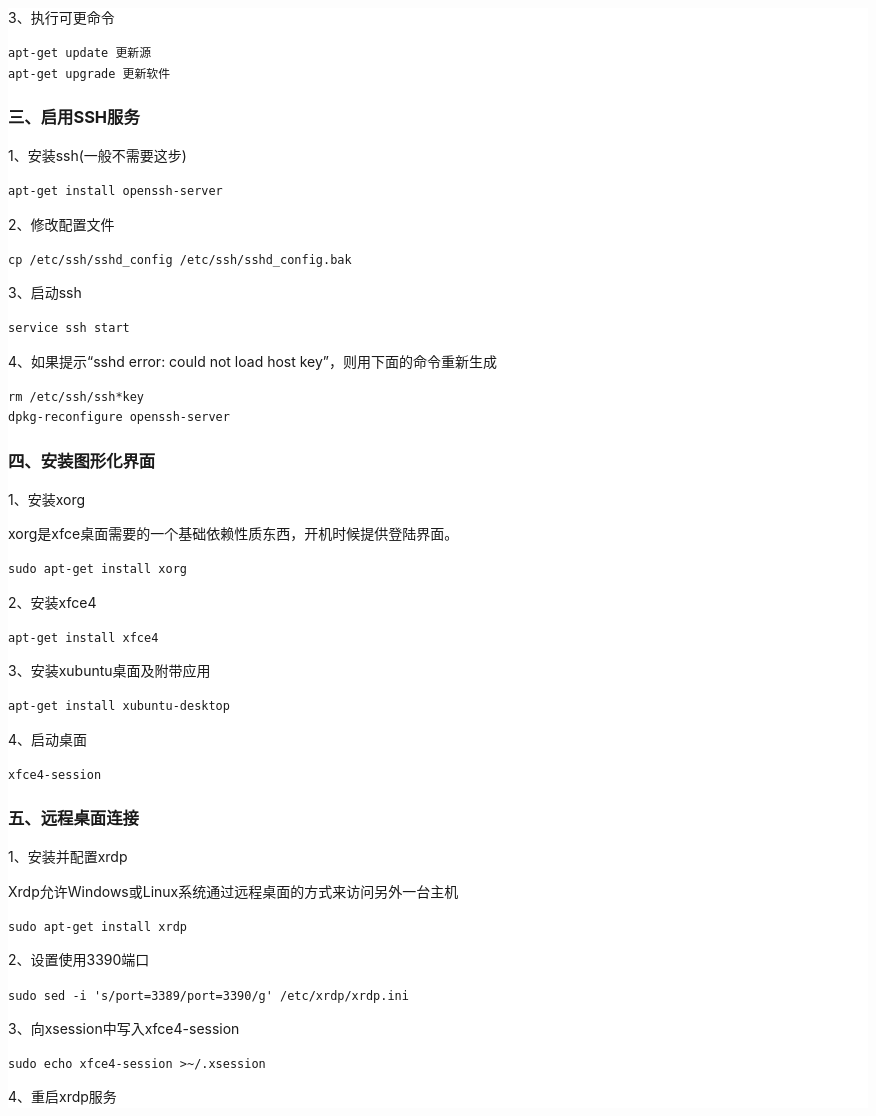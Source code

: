 3、执行可更命令

    apt-get update 更新源
    apt-get upgrade 更新软件

### 三、启用SSH服务

1、安装ssh(一般不需要这步)

    apt-get install openssh-server

2、修改配置文件

    cp /etc/ssh/sshd_config /etc/ssh/sshd_config.bak

3、启动ssh

    service ssh start

4、如果提示“sshd error: could not load host key”，则用下面的命令重新生成

    rm /etc/ssh/ssh*key
    dpkg-reconfigure openssh-server

### 四、安装图形化界面

1、安装xorg

   xorg是xfce桌面需要的一个基础依赖性质东西，开机时候提供登陆界面。

    sudo apt-get install xorg


2、安装xfce4

    apt-get install xfce4

3、安装xubuntu桌面及附带应用

    apt-get install xubuntu-desktop

4、启动桌面

    xfce4-session

### 五、远程桌面连接

1、安装并配置xrdp

   Xrdp允许Windows或Linux系统通过远程桌面的方式来访问另外一台主机

    sudo apt-get install xrdp
 
    
2、设置使用3390端口

    sudo sed -i 's/port=3389/port=3390/g' /etc/xrdp/xrdp.ini

3、向xsession中写入xfce4-session

    sudo echo xfce4-session >~/.xsession

4、重启xrdp服务
